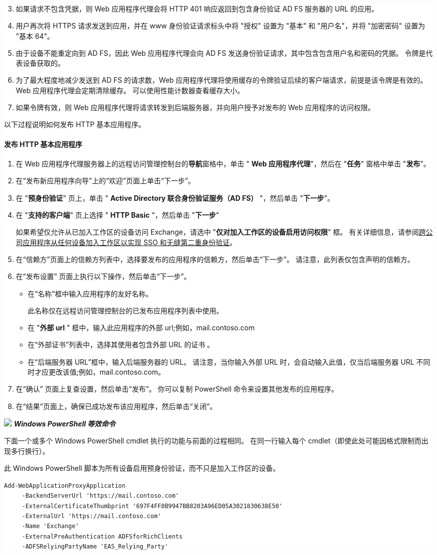 3.  如果请求不包含凭据，则 Web 应用程序代理会将 HTTP 401 响应返回到包含身份验证 AD FS 服务器的 URL 的应用。  
  
4.  用户再次将 HTTPS 请求发送到应用，并在 www 身份验证请求标头中将 "授权" 设置为 "基本" 和 "用户名"，并将 "加密密码" 设置为 "基本 64"。  
  
5.  由于设备不能重定向到 AD FS，因此 Web 应用程序代理会向 AD FS 发送身份验证请求，其中包含包含用户名和密码的凭据。 令牌是代表设备获取的。  
  
6.  为了最大程度地减少发送到 AD FS 的请求数，Web 应用程序代理将使用缓存的令牌验证后续的客户端请求，前提是该令牌是有效的。 Web 应用程序代理会定期清除缓存。 可以使用性能计数器查看缓存大小。  
  
7.  如果令牌有效，则 Web 应用程序代理将请求转发到后端服务器，并向用户授予对发布的 Web 应用程序的访问权限。  
  
以下过程说明如何发布 HTTP 基本应用程序。  
  
#### <a name="to-publish-an-http-basic-application"></a>发布 HTTP 基本应用程序  
  
1.  在 Web 应用程序代理服务器上的远程访问管理控制台的**导航**窗格中，单击 " **Web 应用程序代理**"，然后在 "**任务**" 窗格中单击 "**发布**"。  
  
2.  在“发布新应用程序向导”上的“欢迎”页面上单击“下一步”。  
  
3.  在 "**预身份验证**" 页上，单击 " **Active Directory 联合身份验证服务（AD FS）** "，然后单击 "**下一步**"。  
  
4.  在 "**支持的客户端**" 页上选择 " **HTTP Basic** "，然后单击 "**下一步**"  
  
    如果希望仅允许从已加入工作区的设备访问 Exchange，请选中 "**仅对加入工作区的设备启用访问权限**" 框。 有关详细信息，请参阅[跨公司应用程序从任何设备加入工作区以实现 SSO 和无缝第二重身份验证](https://technet.microsoft.com/library/dn280945.aspx)。  
  
5.  在“信赖方”页面上的信赖方列表中，选择要发布的应用程序的信赖方，然后单击“下一步”。 请注意，此列表仅包含声明的信赖方。  
  
6.  在“发布设置” 页面上执行以下操作，然后单击“下一步”。  
  
    -   在“名称”框中输入应用程序的友好名称。  
  
        此名称仅在远程访问管理控制台的已发布应用程序列表中使用。  
  
    -   在 "**外部 url** " 框中，输入此应用程序的外部 url;例如，mail.contoso.com  
  
    -   在“外部证书”列表中，选择其使用者包含外部 URL 的证书 。  
  
    -   在“后端服务器 URL”框中，输入后端服务器的 URL。 请注意，当你输入外部 URL 时，会自动输入此值，仅当后端服务器 URL 不同时才应更改该值;例如，mail.contoso.com。  
  
7.  在“确认” 页面上复查设置，然后单击“发布”。 你可以复制 PowerShell 命令来设置其他发布的应用程序。  
  
8.  在“结果”页面上，确保已成功发布该应用程序，然后单击“关闭”。  
  
![](../../media/Publishing-Applications-using-AD-FS-Preauthentication/PowerShellLogoSmall.gif) ***<em>Windows PowerShell 等效命令</em>***  
  
下面一个或多个 Windows PowerShell cmdlet 执行的功能与前面的过程相同。 在同一行输入每个 cmdlet（即使此处可能因格式限制而出现多行换行）。  
  
此 Windows PowerShell 脚本为所有设备启用预身份验证，而不只是加入工作区的设备。  
  
```  
Add-WebApplicationProxyApplication  
     -BackendServerUrl 'https://mail.contoso.com'   
     -ExternalCertificateThumbprint '697F4FF0B9947BB8203A96ED05A3021830638E50'   
     -ExternalUrl 'https://mail.contoso.com'   
     -Name 'Exchange'   
     -ExternalPreAuthentication ADFSforRichClients  
     -ADFSRelyingPartyName 'EAS_Relying_Party'  
```  
  